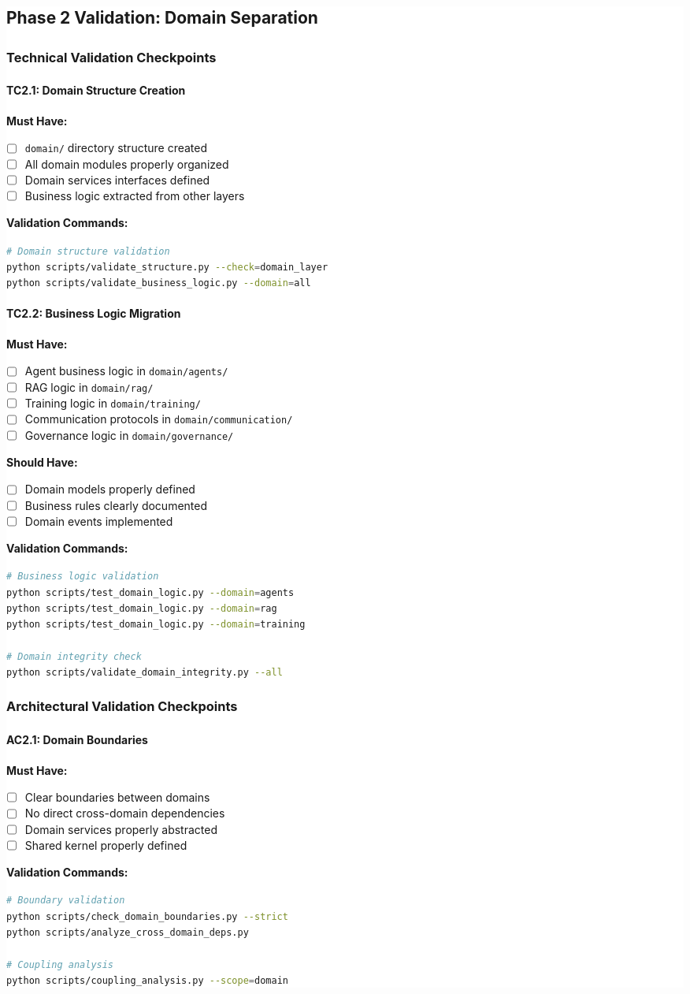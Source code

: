 ## Phase 2 Validation: Domain Separation

### Technical Validation Checkpoints

#### TC2.1: Domain Structure Creation
**Must Have:**
- [ ] `domain/` directory structure created
- [ ] All domain modules properly organized
- [ ] Domain services interfaces defined
- [ ] Business logic extracted from other layers

**Validation Commands:**
```bash
# Domain structure validation
python scripts/validate_structure.py --check=domain_layer
python scripts/validate_business_logic.py --domain=all
```

#### TC2.2: Business Logic Migration
**Must Have:**
- [ ] Agent business logic in `domain/agents/`
- [ ] RAG logic in `domain/rag/`
- [ ] Training logic in `domain/training/`
- [ ] Communication protocols in `domain/communication/`
- [ ] Governance logic in `domain/governance/`

**Should Have:**
- [ ] Domain models properly defined
- [ ] Business rules clearly documented
- [ ] Domain events implemented

**Validation Commands:**
```bash
# Business logic validation
python scripts/test_domain_logic.py --domain=agents
python scripts/test_domain_logic.py --domain=rag
python scripts/test_domain_logic.py --domain=training

# Domain integrity check
python scripts/validate_domain_integrity.py --all
```

### Architectural Validation Checkpoints

#### AC2.1: Domain Boundaries
**Must Have:**
- [ ] Clear boundaries between domains
- [ ] No direct cross-domain dependencies
- [ ] Domain services properly abstracted
- [ ] Shared kernel properly defined

**Validation Commands:**
```bash
# Boundary validation
python scripts/check_domain_boundaries.py --strict
python scripts/analyze_cross_domain_deps.py

# Coupling analysis
python scripts/coupling_analysis.py --scope=domain
```
